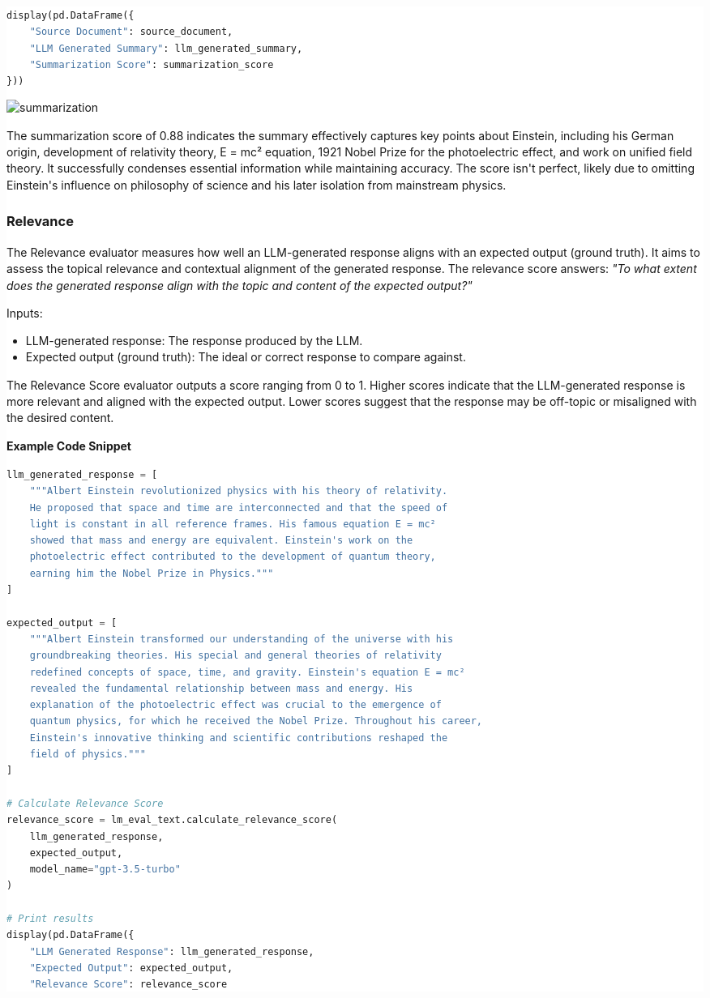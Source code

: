 ```python
display(pd.DataFrame({
    "Source Document": source_document,
    "LLM Generated Summary": llm_generated_summary,
    "Summarization Score": summarization_score
}))
```

<img width="1000" alt="summarization" src="https://github.com/lastmile-ai/aiconfig/assets/81494782/57bf8fe1-8d47-43f4-b175-91e7bf338056"/>

The summarization score of 0.88 indicates the summary effectively captures key points about Einstein, including his German origin, development of relativity theory, E = mc² equation, 1921 Nobel Prize for the photoelectric effect, and work on unified field theory. It successfully condenses essential information while maintaining accuracy. The score isn't perfect, likely due to omitting Einstein's influence on philosophy of science and his later isolation from mainstream physics.

### Relevance

The Relevance evaluator measures how well an LLM-generated response aligns with an expected output (ground truth). It aims to assess the topical relevance and contextual alignment of the generated response. The relevance score answers: *"To what extent does the generated response align with the topic and content of the expected output?"*

Inputs: 
* LLM-generated response: The response produced by the LLM.
* Expected output (ground truth): The ideal or correct response to compare against.

The Relevance Score evaluator outputs a score ranging from 0 to 1. Higher scores indicate that the LLM-generated response is more relevant and aligned with the expected output. Lower scores suggest that the response may be off-topic or misaligned with the desired content.

**Example Code Snippet**

```python
llm_generated_response = [
    """Albert Einstein revolutionized physics with his theory of relativity. 
    He proposed that space and time are interconnected and that the speed of 
    light is constant in all reference frames. His famous equation E = mc² 
    showed that mass and energy are equivalent. Einstein's work on the 
    photoelectric effect contributed to the development of quantum theory, 
    earning him the Nobel Prize in Physics."""
]

expected_output = [
    """Albert Einstein transformed our understanding of the universe with his 
    groundbreaking theories. His special and general theories of relativity 
    redefined concepts of space, time, and gravity. Einstein's equation E = mc² 
    revealed the fundamental relationship between mass and energy. His 
    explanation of the photoelectric effect was crucial to the emergence of 
    quantum physics, for which he received the Nobel Prize. Throughout his career,
    Einstein's innovative thinking and scientific contributions reshaped the 
    field of physics."""
]

# Calculate Relevance Score
relevance_score = lm_eval_text.calculate_relevance_score(
    llm_generated_response,
    expected_output,
    model_name="gpt-3.5-turbo"
)

# Print results
display(pd.DataFrame({
    "LLM Generated Response": llm_generated_response,
    "Expected Output": expected_output,
    "Relevance Score": relevance_score
```